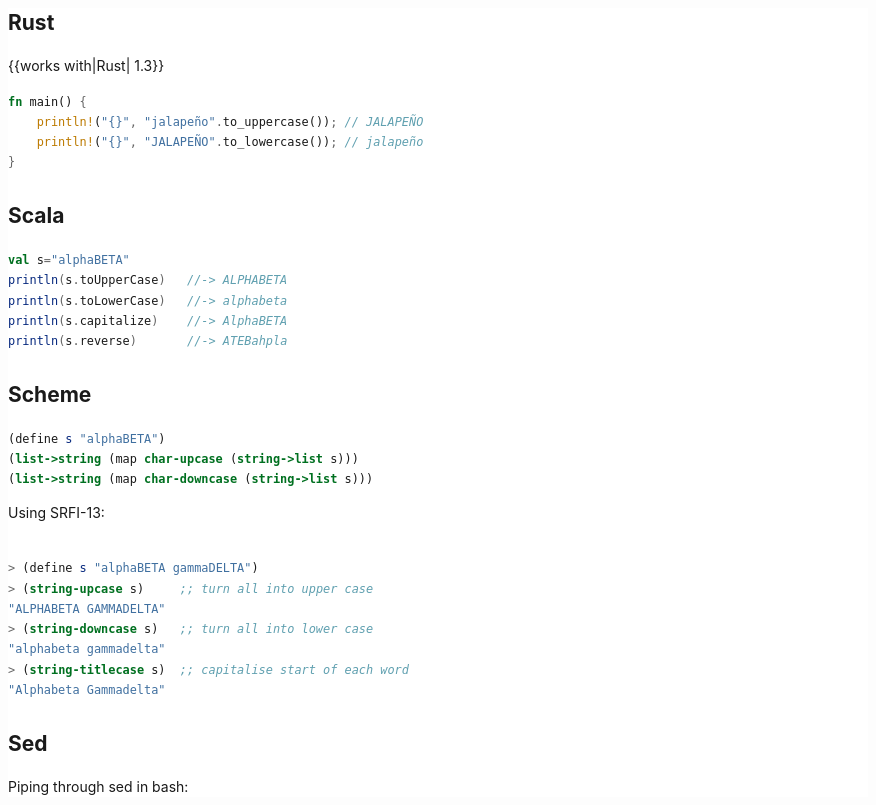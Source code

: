 

## Rust

{{works with|Rust| 1.3}}

```rust
fn main() {
    println!("{}", "jalapeño".to_uppercase()); // JALAPEÑO
    println!("{}", "JALAPEÑO".to_lowercase()); // jalapeño
}
```



## Scala


```Scala
val s="alphaBETA"
println(s.toUpperCase)   //-> ALPHABETA
println(s.toLowerCase)   //-> alphabeta
println(s.capitalize)    //-> AlphaBETA
println(s.reverse)       //-> ATEBahpla
```



## Scheme


```scheme
(define s "alphaBETA")
(list->string (map char-upcase (string->list s)))
(list->string (map char-downcase (string->list s)))
```


Using SRFI-13:


```scheme

> (define s "alphaBETA gammaDELTA")
> (string-upcase s)     ;; turn all into upper case
"ALPHABETA GAMMADELTA"
> (string-downcase s)   ;; turn all into lower case
"alphabeta gammadelta"
> (string-titlecase s)  ;; capitalise start of each word
"Alphabeta Gammadelta"

```



## Sed

Piping through sed in bash:
